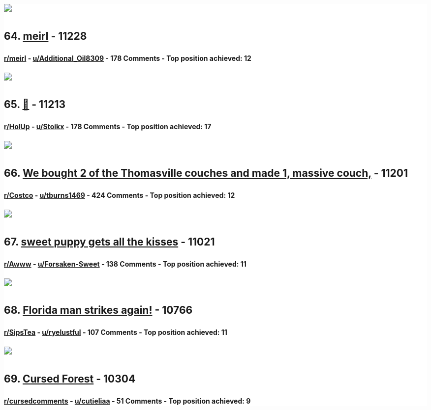 <a href="https://i.redd.it/rs9ou16dliuc1.jpeg"><img src="https://b.thumbs.redditmedia.com/tROvM5NnJlA7XH1C-ErkMXwoFpvZExuYcHXGfxoy-Pk.jpg"></img></a>

## 64. [meirl](http://reddit.com/r/meirl/comments/1c40881/meirl/) - 11228
#### [r/meirl](http://reddit.com/r/meirl) - [u/Additional_Oil8309](http://reddit.com/u/Additional_Oil8309) - 178 Comments - Top position achieved: 12

<a href="https://i.redd.it/p6u5olxzlhuc1.jpeg"><img src="https://b.thumbs.redditmedia.com/MsB43AowdvB8R1wPS21Q4b5eJi0hKgA3_Ce-iyDUhGY.jpg"></img></a>

## 65. [🤔](http://reddit.com/r/HolUp/comments/1c3s5qa/_/) - 11213
#### [r/HolUp](http://reddit.com/r/HolUp) - [u/Stoikx](http://reddit.com/u/Stoikx) - 178 Comments - Top position achieved: 17

<a href="https://i.redd.it/tkxrolb4sfuc1.jpeg"><img src="https://b.thumbs.redditmedia.com/JwexGMvtlOy2y6iuAmOIRu9KHqAXUbAfQq3Y_eAX3ys.jpg"></img></a>

## 66. [We bought 2 of the Thomasville couches and made 1, massive couch,](http://reddit.com/r/Costco/comments/1c42yun/we_bought_2_of_the_thomasville_couches_and_made_1/) - 11201
#### [r/Costco](http://reddit.com/r/Costco) - [u/tburns1469](http://reddit.com/u/tburns1469) - 424 Comments - Top position achieved: 12

<a href="https://i.redd.it/5h7l74qw5iuc1.jpeg"><img src="https://b.thumbs.redditmedia.com/z2kOt_HqT8gN3kgFXiloEslQjhTvGQsXGbU9rlTZZSQ.jpg"></img></a>

## 67. [sweet puppy gets all the kisses](http://reddit.com/r/Awww/comments/1c3v7hv/sweet_puppy_gets_all_the_kisses/) - 11021
#### [r/Awww](http://reddit.com/r/Awww) - [u/Forsaken-Sweet](http://reddit.com/u/Forsaken-Sweet) - 138 Comments - Top position achieved: 11

<a href="https://v.redd.it/ljoi4k3bjguc1"><img src="https://external-preview.redd.it/MmhoZzJxZmRqZ3VjMbL11C-zeynzjNp8V13oJotlVdHEZ1jocPHTReh7F74W.png?width=140&amp;height=140&amp;crop=140:140,smart&amp;format=jpg&amp;v=enabled&amp;lthumb=true&amp;s=1e9404bc85c818ba07a62bc9d26bd480734a2e23"></img></a>

## 68. [Florida man strikes again!](http://reddit.com/r/SipsTea/comments/1c3n1c2/florida_man_strikes_again/) - 10766
#### [r/SipsTea](http://reddit.com/r/SipsTea) - [u/ryelustful](http://reddit.com/u/ryelustful) - 107 Comments - Top position achieved: 11

<a href="https://i.redd.it/bz3gsinl4euc1.jpeg"><img src="https://b.thumbs.redditmedia.com/MOXKuUbuhfem1wm3xQ2A8NjFWkJID5tULxrUwKCKwMQ.jpg"></img></a>

## 69. [Cursed Forest](http://reddit.com/r/cursedcomments/comments/1c3xy71/cursed_forest/) - 10304
#### [r/cursedcomments](http://reddit.com/r/cursedcomments) - [u/cutieliaa](http://reddit.com/u/cutieliaa) - 51 Comments - Top position achieved: 9
